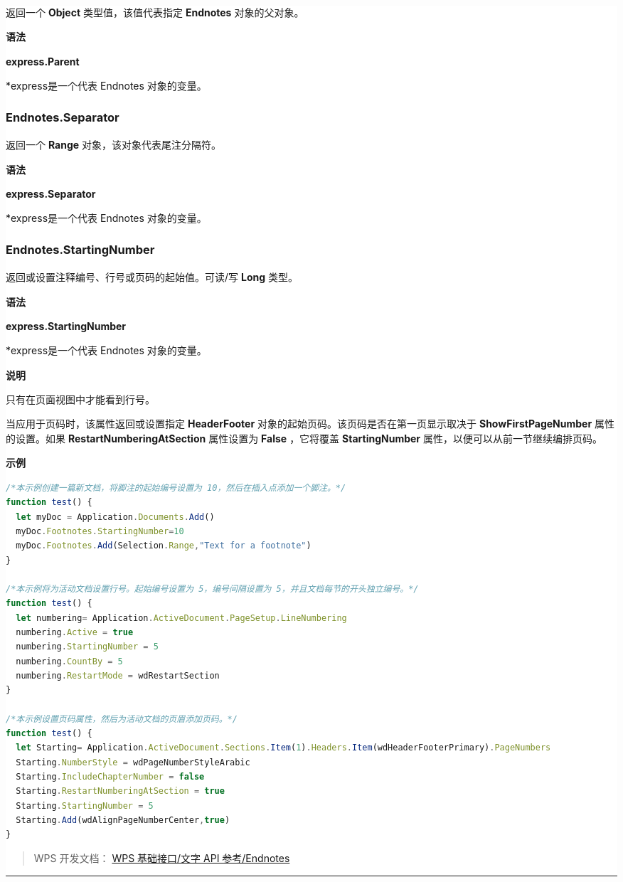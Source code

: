 返回一个 **Object** 类型值，该值代表指定 **Endnotes** 对象的父对象。

**语法**

**express.Parent**

\*express是一个代表 Endnotes 对象的变量。

### Endnotes.Separator

返回一个 **Range** 对象，该对象代表尾注分隔符。

**语法**

**express.Separator**

\*express是一个代表 Endnotes 对象的变量。

### Endnotes.StartingNumber

返回或设置注释编号、行号或页码的起始值。可读/写 **Long** 类型。

**语法**

**express.StartingNumber**

\*express是一个代表 Endnotes 对象的变量。

**说明**

只有在页面视图中才能看到行号。

当应用于页码时，该属性返回或设置指定 **HeaderFooter** 对象的起始页码。该页码是否在第一页显示取决于 **ShowFirstPageNumber** 属性的设置。如果 **RestartNumberingAtSection** 属性设置为 **False** ，它将覆盖 **StartingNumber** 属性，以便可以从前一节继续编排页码。

**示例**

``` JavaScript
/*本示例创建一篇新文档，将脚注的起始编号设置为 10，然后在插入点添加一个脚注。*/
function test() {
  let myDoc = Application.Documents.Add()
  myDoc.Footnotes.StartingNumber=10
  myDoc.Footnotes.Add(Selection.Range,"Text for a footnote")
}

/*本示例将为活动文档设置行号。起始编号设置为 5，编号间隔设置为 5，并且文档每节的开头独立编号。*/
function test() {
  let numbering= Application.ActiveDocument.PageSetup.LineNumbering
  numbering.Active = true
  numbering.StartingNumber = 5
  numbering.CountBy = 5
  numbering.RestartMode = wdRestartSection
}

/*本示例设置页码属性，然后为活动文档的页眉添加页码。*/
function test() {
  let Starting= Application.ActiveDocument.Sections.Item(1).Headers.Item(wdHeaderFooterPrimary).PageNumbers
  Starting.NumberStyle = wdPageNumberStyleArabic
  Starting.IncludeChapterNumber = false
  Starting.RestartNumberingAtSection = true
  Starting.StartingNumber = 5
  Starting.Add(wdAlignPageNumberCenter,true)
}
```

> WPS 开发文档： [WPS 基础接口/文字 API 参考/Endnotes](https://qn.cache.wpscdn.cn/encs/doc/office_v19/index.htm)

------------------------------------------------------------------------
